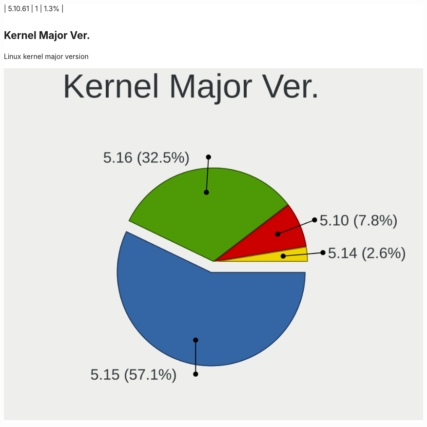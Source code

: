 | 5.10.61 | 1         | 1.3%    |

Kernel Major Ver.
-----------------

Linux kernel major version

![Kernel Major Ver.](./images/pie_chart/os_kernel_major.svg)
